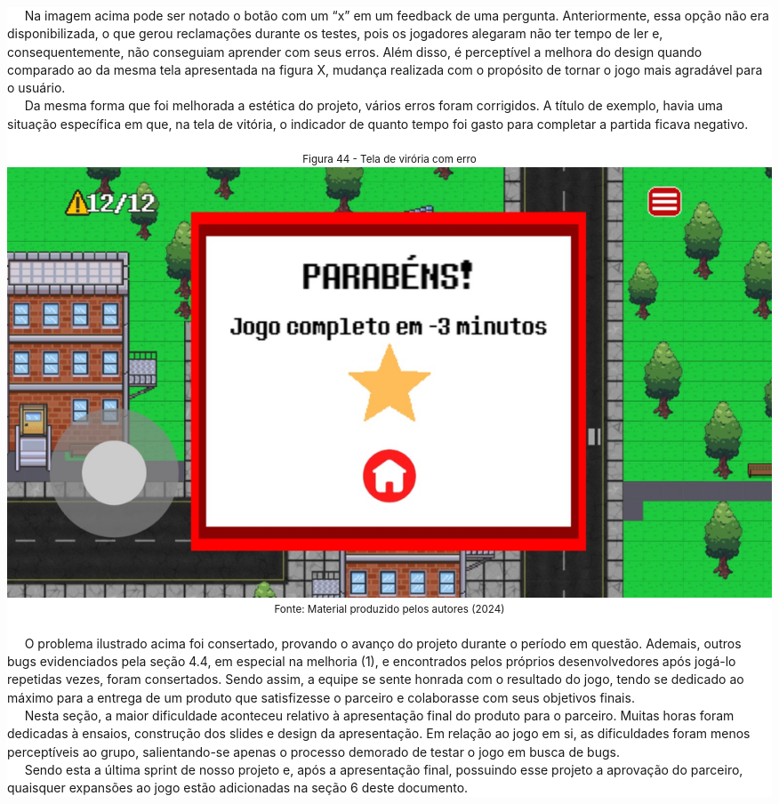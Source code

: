&nbsp;&nbsp;&nbsp;&nbsp; Na imagem acima pode ser notado o botão com um “x” em um feedback de uma pergunta. Anteriormente, essa opção não era disponibilizada, o que gerou reclamações durante os testes, pois os jogadores alegaram não ter tempo de ler e, consequentemente, não conseguiam aprender com seus erros. Além disso, é perceptível a melhora do design quando comparado ao da mesma tela apresentada na figura X, mudança realizada com o propósito de tornar o jogo mais agradável para o usuário.<br>
&nbsp;&nbsp;&nbsp;&nbsp; Da mesma forma que foi melhorada a estética do projeto, vários erros foram corrigidos. A título de exemplo, havia uma situação específica em que, na tela de vitória, o indicador de quanto tempo foi gasto para completar a partida ficava negativo.

<div align="center">
<sub> Figura 44 -  Tela de virória com erro </sub>
<img src="../assets/-3minutos.jpg" width="100%">
<sup>Fonte: Material produzido pelos autores (2024)</sup>
</div>

&nbsp;&nbsp;&nbsp;&nbsp;  O problema ilustrado acima foi consertado, provando o avanço do projeto durante o período em questão. Ademais, outros bugs evidenciados pela seção 4.4, em especial na melhoria (1), e encontrados pelos próprios desenvolvedores após jogá-lo repetidas vezes, foram consertados. Sendo assim, a equipe se sente honrada com o resultado do jogo, tendo se dedicado ao máximo para a entrega de um produto que satisfizesse o parceiro e colaborasse com seus objetivos finais. <br>
&nbsp;&nbsp;&nbsp;&nbsp; Nesta seção, a maior dificuldade aconteceu relativo à apresentação final do produto para o parceiro. Muitas horas foram dedicadas à ensaios, construção dos slides e design da apresentação. Em relação ao jogo em si, as dificuldades foram menos perceptíveis ao grupo, salientando-se apenas o processo demorado de testar o jogo em busca de bugs. <br>
&nbsp;&nbsp;&nbsp;&nbsp; Sendo esta a última sprint de nosso projeto e, após a apresentação final, possuindo esse projeto a aprovação do parceiro, quaisquer expansões ao jogo estão adicionadas na seção 6 deste documento.
